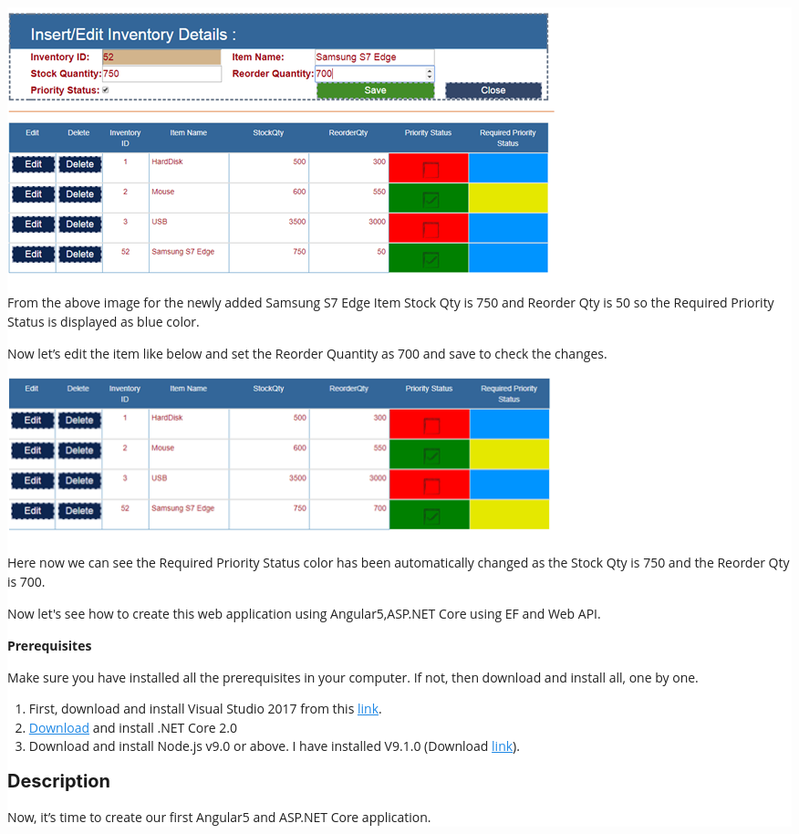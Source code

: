 <img id="183266" src="183266-6.png" alt="" width="602" height="294"></p>
<p style="font-size:14px; margin:1em 0px; line-height:1.5; color:#212121; font-family:&quot;open sans&quot;,sans-serif">
From the above image for the newly added Samsung S7 Edge Item Stock Qty is 750 and Reorder Qty is 50 so the Required Priority Status is displayed as blue color.</p>
<p style="font-size:14px; margin:1em 0px; line-height:1.5; color:#212121; font-family:&quot;open sans&quot;,sans-serif">
Now let&rsquo;s edit the item like below and set the Reorder Quantity as 700 and save to check the changes.</p>
<p style="font-size:14px; margin:1em 0px; line-height:1.5; color:#212121; font-family:&quot;open sans&quot;,sans-serif">
<img id="183267" src="183267-7.png" alt="" width="602" height="175"></p>
<p style="font-size:14px; margin:1em 0px; line-height:1.5; color:#212121; font-family:&quot;open sans&quot;,sans-serif">
Here now we can see the Required Priority Status color has been automatically changed as the Stock Qty is 750 and the Reorder Qty is 700.</p>
<p style="font-size:14px; margin:1em 0px; line-height:1.5; color:#212121; font-family:&quot;open sans&quot;,sans-serif">
Now let's see how to create this web application using Angular5,ASP.NET Core using EF and Web API.</p>
<h1 style="font-size:14px; margin:1em 0px; line-height:1.5; color:#212121; font-family:&quot;open sans&quot;,sans-serif">
<strong>Prerequisites</strong></h1>
<p style="font-size:14px; margin:1em 0px; line-height:1.5; color:#212121; font-family:&quot;open sans&quot;,sans-serif">
Make sure you have installed all the prerequisites in your computer. If not, then download and install all, one by one.</p>
<ol style="color:#212121; font-family:&quot;open sans&quot;,sans-serif; font-size:14px">
<li>First, download and install Visual Studio 2017 from this&nbsp;<a href="https://www.visualstudio.com/" target="_blank" style="color:#1e88e5">link</a>.
</li><li><a href="https://www.microsoft.com/net/download/windows" target="_blank" style="color:#1e88e5">Download</a>&nbsp;and install .NET Core 2.0
</li><li>Download and install Node.js v9.0 or above. I have installed V9.1.0 (Download&nbsp;<a href="https://nodejs.org/en/" target="_blank" style="color:#1e88e5">link</a>).
</li></ol>
<p><span style="font-size:20px; font-weight:bold">Description</span></p>
<p style="font-size:14px; margin:1em 0px; line-height:1.5; color:#212121; font-family:&quot;open sans&quot;,sans-serif">
Now, it&rsquo;s time to create our first Angular5 and ASP.NET Core application.</p>